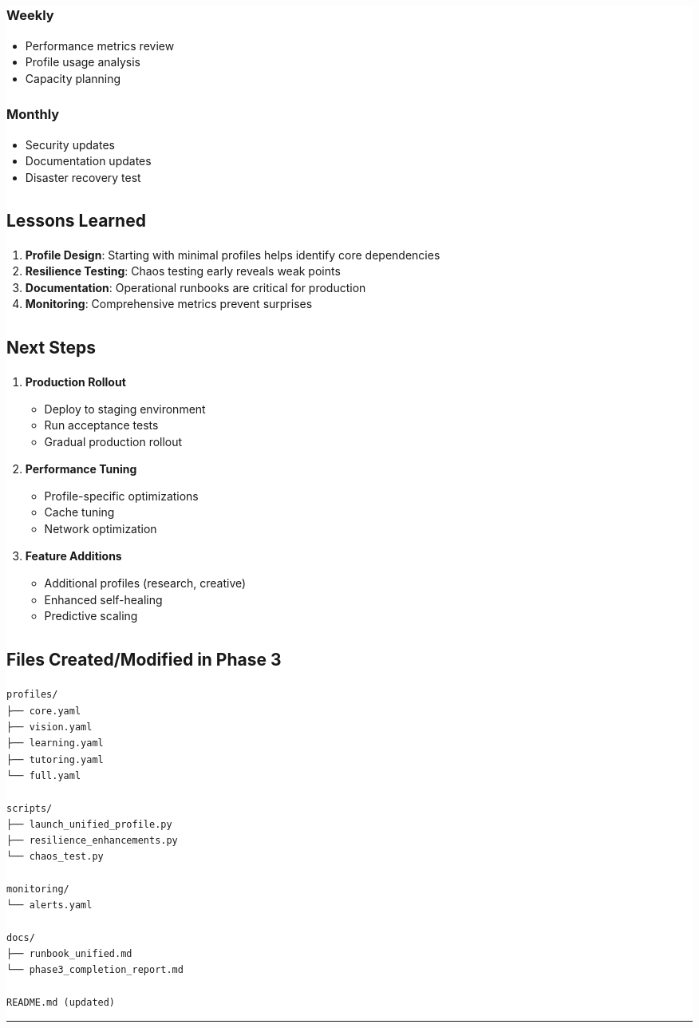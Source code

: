 ### Weekly
- Performance metrics review
- Profile usage analysis
- Capacity planning

### Monthly
- Security updates
- Documentation updates
- Disaster recovery test

## Lessons Learned

1. **Profile Design**: Starting with minimal profiles helps identify core dependencies
2. **Resilience Testing**: Chaos testing early reveals weak points
3. **Documentation**: Operational runbooks are critical for production
4. **Monitoring**: Comprehensive metrics prevent surprises

## Next Steps

1. **Production Rollout**
   - Deploy to staging environment
   - Run acceptance tests
   - Gradual production rollout

2. **Performance Tuning**
   - Profile-specific optimizations
   - Cache tuning
   - Network optimization

3. **Feature Additions**
   - Additional profiles (research, creative)
   - Enhanced self-healing
   - Predictive scaling

## Files Created/Modified in Phase 3

```
profiles/
├── core.yaml
├── vision.yaml
├── learning.yaml
├── tutoring.yaml
└── full.yaml

scripts/
├── launch_unified_profile.py
├── resilience_enhancements.py
└── chaos_test.py

monitoring/
└── alerts.yaml

docs/
├── runbook_unified.md
└── phase3_completion_report.md

README.md (updated)
```

---